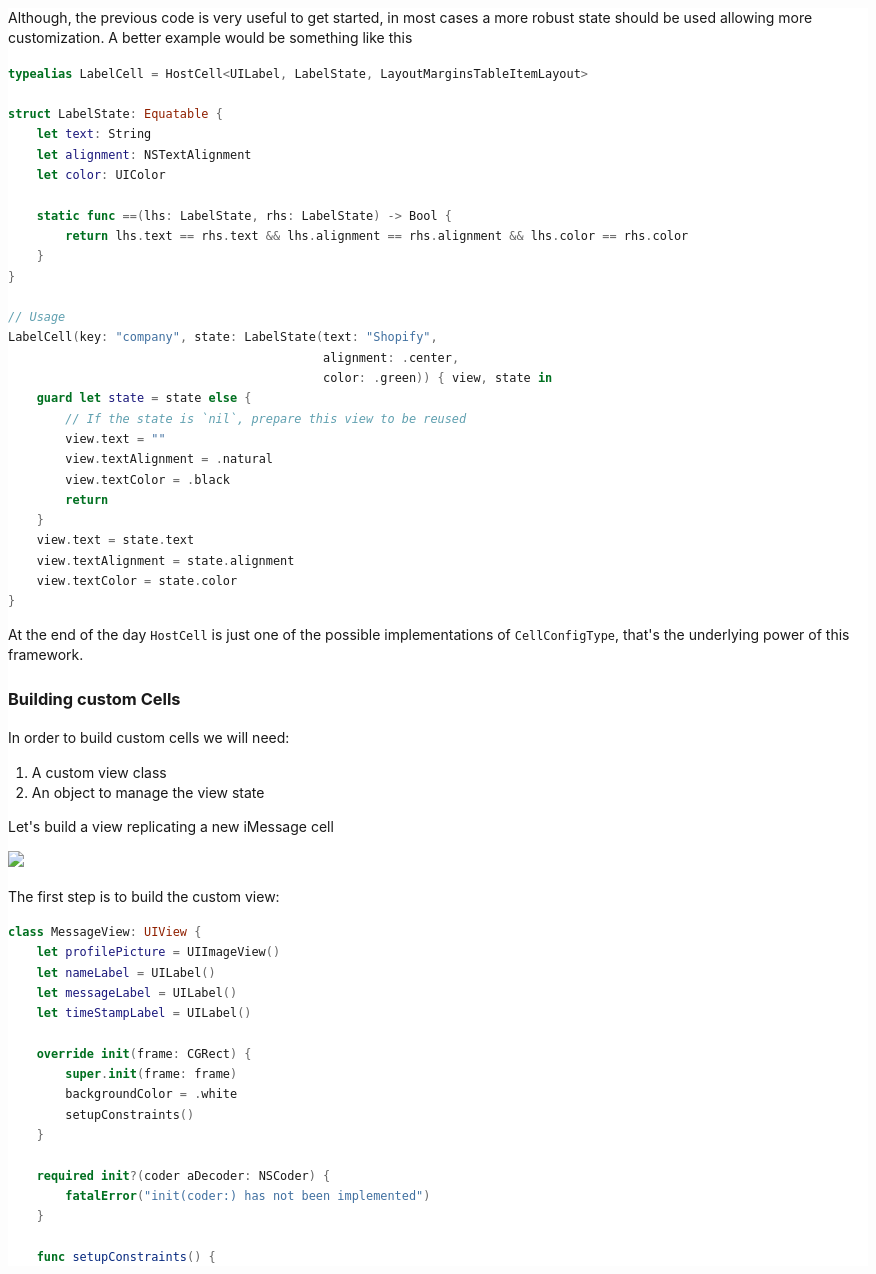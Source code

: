 Although, the previous code is very useful to get started, in most cases a more robust state should be used allowing more customization. A better example would be something like this

```swift
typealias LabelCell = HostCell<UILabel, LabelState, LayoutMarginsTableItemLayout>

struct LabelState: Equatable {
	let text: String
	let alignment: NSTextAlignment
	let color: UIColor

	static func ==(lhs: LabelState, rhs: LabelState) -> Bool {
		return lhs.text == rhs.text && lhs.alignment == rhs.alignment && lhs.color == rhs.color
	}
}

// Usage
LabelCell(key: "company", state: LabelState(text: "Shopify",
                                            alignment: .center,
                                            color: .green)) { view, state in
	guard let state = state else {
		// If the state is `nil`, prepare this view to be reused
		view.text = ""
		view.textAlignment = .natural
		view.textColor = .black
		return
	}
	view.text = state.text
	view.textAlignment = state.alignment
	view.textColor = state.color
}
```

At the end of the day `HostCell` is just one of the possible implementations of `CellConfigType`, that's the underlying power of this framework.

### Building custom Cells

In order to build custom cells we will need:

1. A custom view class
2. An object to manage the view state

Let's build a view replicating a new iMessage cell

<img src="https://user-images.githubusercontent.com/7354919/54960747-30073200-4f1b-11e9-86c2-bb4b4fc4c5c1.png" />

The first step is to build the custom view:

```swift
class MessageView: UIView {
    let profilePicture = UIImageView()
    let nameLabel = UILabel()
    let messageLabel = UILabel()
    let timeStampLabel = UILabel()

    override init(frame: CGRect) {
        super.init(frame: frame)
        backgroundColor = .white
        setupConstraints()
    }

    required init?(coder aDecoder: NSCoder) {
        fatalError("init(coder:) has not been implemented")
    }

    func setupConstraints() {
```